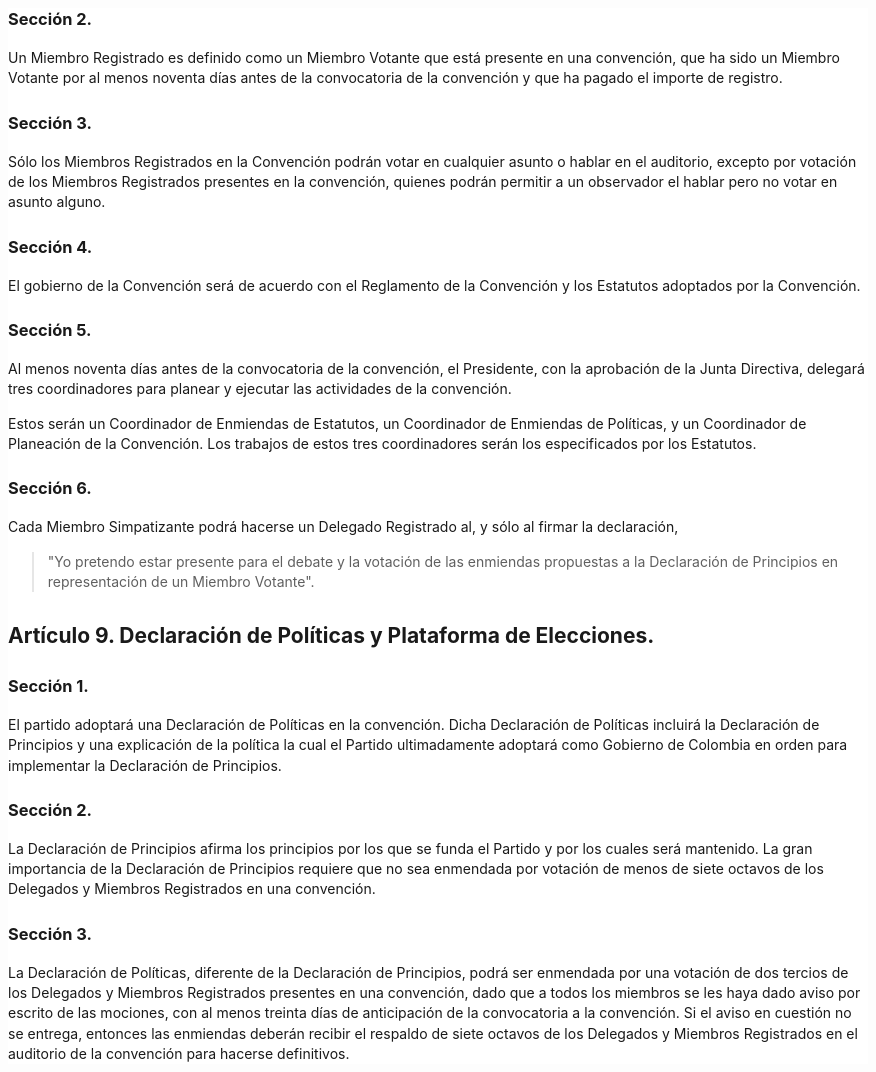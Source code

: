 ### Sección 2.

Un Miembro Registrado es definido como un Miembro Votante que está presente en una convención, que ha sido un Miembro Votante por al menos noventa días antes de la convocatoria de la convención y que ha pagado el importe de registro.

### Sección 3.

Sólo los Miembros Registrados en la Convención podrán votar en cualquier asunto o hablar en el auditorio, excepto por votación de los Miembros Registrados presentes en la convención, quienes podrán permitir a un observador el hablar pero no votar en asunto alguno.

### Sección 4.

El gobierno de la Convención será de acuerdo con el Reglamento de la Convención y los Estatutos adoptados por la Convención.

### Sección 5.

Al menos noventa días antes de la convocatoria de la convención, el Presidente, con la aprobación de la Junta Directiva, delegará tres coordinadores para planear y ejecutar las actividades de la convención.

Estos serán un Coordinador de Enmiendas de Estatutos, un Coordinador de Enmiendas de Políticas, y un Coordinador de Planeación de la Convención. Los trabajos de estos tres coordinadores serán los especificados por los Estatutos.

### Sección 6.

Cada Miembro Simpatizante podrá hacerse un Delegado Registrado al, y sólo al firmar la declaración, 

> "Yo pretendo estar presente para el debate y la votación de las enmiendas propuestas a la Declaración de Principios en representación de un Miembro Votante".

## Artículo 9. Declaración de Políticas y Plataforma de Elecciones.

### Sección 1.

El partido adoptará una Declaración de Políticas en la convención. Dicha Declaración de Políticas incluirá la Declaración de Principios y una explicación de la política la cual el Partido ultimadamente adoptará como Gobierno de Colombia en orden para implementar la Declaración de Principios.

### Sección 2.

La Declaración de Principios afirma los principios por los que se funda el Partido y por los cuales será mantenido. La gran importancia de la Declaración de Principios requiere que no sea enmendada por votación de menos de siete octavos de los Delegados y Miembros Registrados en una convención.

### Sección 3.

La Declaración de Políticas, diferente de la Declaración de Principios, podrá ser enmendada por una votación de dos tercios de los Delegados y Miembros Registrados presentes en una convención, dado que a todos los miembros se les haya dado aviso por escrito de las mociones, con al menos treinta días de anticipación de la convocatoria a la convención. Si el aviso en cuestión no se entrega, entonces las enmiendas deberán recibir el respaldo de siete octavos de los Delegados y Miembros Registrados en el auditorio de la convención para hacerse definitivos.
